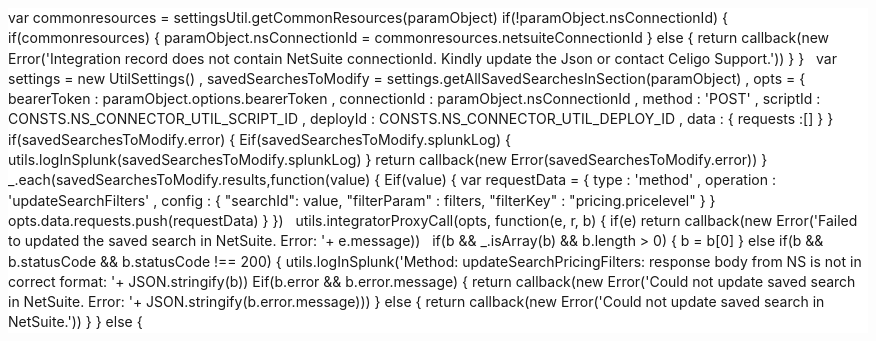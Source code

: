   var commonresources = settingsUtil.getCommonResources(paramObject)
  if(!paramObject.nsConnectionId) {
    if(commonresources) {
      paramObject.nsConnectionId = commonresources.netsuiteConnectionId
    } else {
      return callback(new Error('Integration record does not contain NetSuite connectionId. Kindly update the Json or contact Celigo Support.'))
    }
  }
&nbsp;
  var settings = new UtilSettings()
  , savedSearchesToModify = settings.getAllSavedSearchesInSection(paramObject)
  , opts =
    { bearerToken : paramObject.options.bearerToken
    , connectionId : paramObject.nsConnectionId
    , method : 'POST'
    , scriptId : CONSTS.NS_CONNECTOR_UTIL_SCRIPT_ID
    , deployId : CONSTS.NS_CONNECTOR_UTIL_DEPLOY_ID
    , data :
      { requests :[]
      }
    }
&nbsp;
  if(savedSearchesToModify.error) {
    <span class="missing-if-branch" title="else path not taken" >E</span>if(savedSearchesToModify.splunkLog) {
      utils.logInSplunk(savedSearchesToModify.splunkLog)
    }
    return callback(new Error(savedSearchesToModify.error))
  }
&nbsp;
   _.each(savedSearchesToModify.results,function(value) {
     <span class="missing-if-branch" title="else path not taken" >E</span>if(value) {
       var requestData = { type : 'method'
       , operation : 'updateSearchFilters'
       , config : {
            "searchId": value,
            "filterParam" : filters,
            "filterKey" : "pricing.pricelevel"
          }
       }
       opts.data.requests.push(requestData)
     }
   })
&nbsp;
   utils.integratorProxyCall(opts, function(e, r, b) {
     if(e) return callback(new Error('Failed to updated the saved search in NetSuite. Error: '+ e.message))
&nbsp;
     if(b &amp;&amp; _.isArray(b) &amp;&amp; b.length &gt; 0) {
       b = b[0]
     } else if(b &amp;&amp; b.statusCode &amp;&amp; b.statusCode !== 200) {
       utils.logInSplunk('Method: updateSearchPricingFilters: response body from NS is not in correct format: '+ JSON.stringify(b))
       <span class="missing-if-branch" title="else path not taken" >E</span>if(b.error &amp;&amp; b.error.message) {
         return callback(new Error('Could not update saved search in NetSuite. Error: '+ JSON.stringify(b.error.message)))
       } else {
<span class="cstat-no" title="statement not covered" >         return callback(new Error('Could not update saved search in NetSuite.'))</span>
       }
     } else {